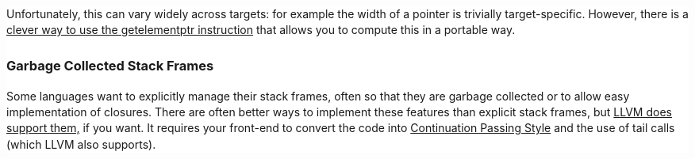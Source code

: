 Unfortunately, this can vary widely across targets: for example the
width of a pointer is trivially target-specific. However, there is a
[clever way to use the getelementptr
instruction](http://nondot.org/sabre/LLVMNotes/SizeOf-OffsetOf-VariableSizedStructs.txt)
that allows you to compute this in a portable way.

### Garbage Collected Stack Frames

Some languages want to explicitly manage their stack frames, often so
that they are garbage collected or to allow easy implementation of
closures. There are often better ways to implement these features than
explicit stack frames, but [LLVM does support
them,](http://nondot.org/sabre/LLVMNotes/ExplicitlyManagedStackFrames.txt)
if you want. It requires your front-end to convert the code into
[Continuation Passing
Style](http://en.wikipedia.org/wiki/Continuation-passing_style) and the
use of tail calls (which LLVM also supports).
